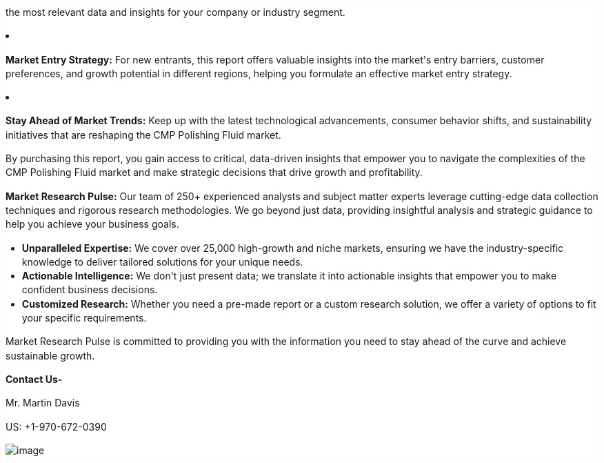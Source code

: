 the most relevant data and insights for your company or industry segment.</p></li><li><p><strong>Market Entry Strategy:</strong> For new entrants, this report offers valuable insights into the market's entry barriers, customer preferences, and growth potential in different regions, helping you formulate an effective market entry strategy.</p></li><li><p><strong>Stay Ahead of Market Trends:</strong> Keep up with the latest technological advancements, consumer behavior shifts, and sustainability initiatives that are reshaping the CMP Polishing Fluid market.</p></li></ol><p>By purchasing this report, you gain access to critical, data-driven insights that empower you to navigate the complexities of the CMP Polishing Fluid market and make strategic decisions that drive growth and profitability.</p><p><strong>Market Research Pulse:</strong>&nbsp;Our team of 250+ experienced analysts and subject matter experts leverage cutting-edge data collection techniques and rigorous research methodologies. We go beyond just data, providing insightful analysis and strategic guidance to help you achieve your business goals.</p><ul><li><strong>Unparalleled Expertise:</strong>&nbsp;We cover over 25,000 high-growth and niche markets, ensuring we have the industry-specific knowledge to deliver tailored solutions for your unique needs.</li><li><strong>Actionable Intelligence:</strong>&nbsp;We don't just present data; we translate it into actionable insights that empower you to make confident business decisions.</li><li><strong>Customized Research:</strong>&nbsp;Whether you need a pre-made report or a custom research solution, we offer a variety of options to fit your specific requirements.</li></ul><p>Market Research Pulse is committed to providing you with the information you need to stay ahead of the curve and achieve sustainable growth.</p><p><strong>Contact Us-</strong></p><p>Mr. Martin Davis</p><p>US: +1-970-672-0390</p>
![image](https://github.com/user-attachments/assets/624850a5-4f15-4a26-868e-0f3fa66e6ddc)
